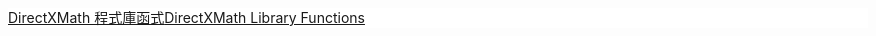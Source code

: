 [<span data-ttu-id="76e14-226">DirectXMath 程式庫函式</span><span class="sxs-lookup"><span data-stu-id="76e14-226">DirectXMath Library Functions</span></span>](ovw-xnamath-reference-functions.md)
